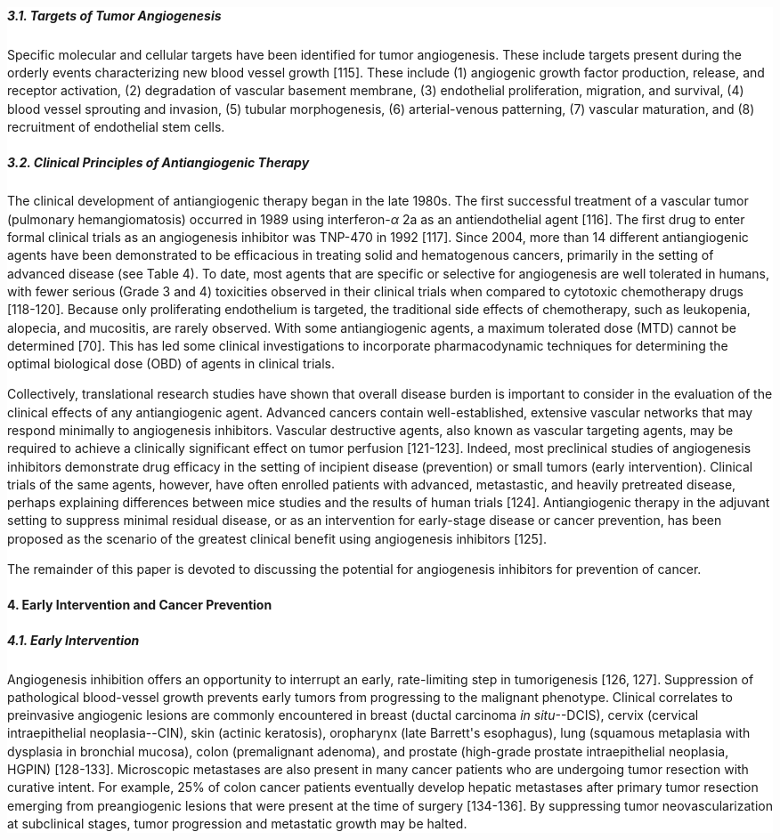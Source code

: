 ##### 3.1. Targets of Tumor Angiogenesis

Specific molecular and cellular targets have been identified for tumor angiogenesis. These include targets present during the orderly events characterizing new blood vessel growth [115]. These include (1) angiogenic growth factor production, release, and receptor activation, (2) degradation of vascular basement membrane, (3) endothelial proliferation, migration, and survival, (4) blood vessel sprouting and invasion, (5) tubular morphogenesis, (6) arterial-venous patterning, (7) vascular maturation, and (8) recruitment of endothelial stem cells.

##### 3.2. Clinical Principles of Antiangiogenic Therapy

The clinical development of antiangiogenic therapy began in the late 1980s. The first successful treatment of a vascular tumor (pulmonary hemangiomatosis) occurred in 1989 using interferon-_α_ 2a as an antiendothelial agent [116]. The first drug to enter formal clinical trials as an angiogenesis inhibitor was TNP-470 in 1992 [117]. Since 2004, more than 14 different antiangiogenic agents have been demonstrated to be efficacious in treating solid and hematogenous cancers, primarily in the setting of advanced disease (see Table 4). To date, most agents that are specific or selective for angiogenesis are well tolerated in humans, with fewer serious (Grade 3 and 4) toxicities observed in their clinical trials when compared to cytotoxic chemotherapy drugs [118-120]. Because only proliferating endothelium is targeted, the traditional side effects of chemotherapy, such as leukopenia, alopecia, and mucositis, are rarely observed. With some antiangiogenic agents, a maximum tolerated dose (MTD) cannot be determined [70]. This has led some clinical investigations to incorporate pharmacodynamic techniques for determining the optimal biological dose (OBD) of agents in clinical trials.


Collectively, translational research studies have shown that overall disease burden is important to consider in the evaluation of the clinical effects of any antiangiogenic agent. Advanced cancers contain well-established, extensive vascular networks that may respond minimally to angiogenesis inhibitors. Vascular destructive agents, also known as vascular targeting agents, may be required to achieve a clinically significant effect on tumor perfusion [121-123]. Indeed, most preclinical studies of angiogenesis inhibitors demonstrate drug efficacy in the setting of incipient disease (prevention) or small tumors (early intervention). Clinical trials of the same agents, however, have often enrolled patients with advanced, metastastic, and heavily pretreated disease, perhaps explaining differences between mice studies and the results of human trials [124]. Antiangiogenic therapy in the adjuvant setting to suppress minimal residual disease, or as an intervention for early-stage disease or cancer prevention, has been proposed as the scenario of the greatest clinical benefit using angiogenesis inhibitors [125].

The remainder of this paper is devoted to discussing the potential for angiogenesis inhibitors for prevention of cancer.

#### 4\. Early Intervention and Cancer Prevention

##### 4.1. Early Intervention

Angiogenesis inhibition offers an opportunity to interrupt an early, rate-limiting step in tumorigenesis [126, 127]. Suppression of pathological blood-vessel growth prevents early tumors from progressing to the malignant phenotype. Clinical correlates to preinvasive angiogenic lesions are commonly encountered in breast (ductal carcinoma _in situ_--DCIS), cervix (cervical intraepithelial neoplasia--CIN), skin (actinic keratosis), oropharynx (late Barrett's esophagus), lung (squamous metaplasia with dysplasia in bronchial mucosa), colon (premalignant adenoma), and prostate (high-grade prostate intraepithelial neoplasia, HGPIN) [128-133]. Microscopic metastases are also present in many cancer patients who are undergoing tumor resection with curative intent. For example, 25% of colon cancer patients eventually develop hepatic metastases after primary tumor resection emerging from preangiogenic lesions that were present at the time of surgery [134-136]. By suppressing tumor neovascularization at subclinical stages, tumor progression and metastatic growth may be halted.
